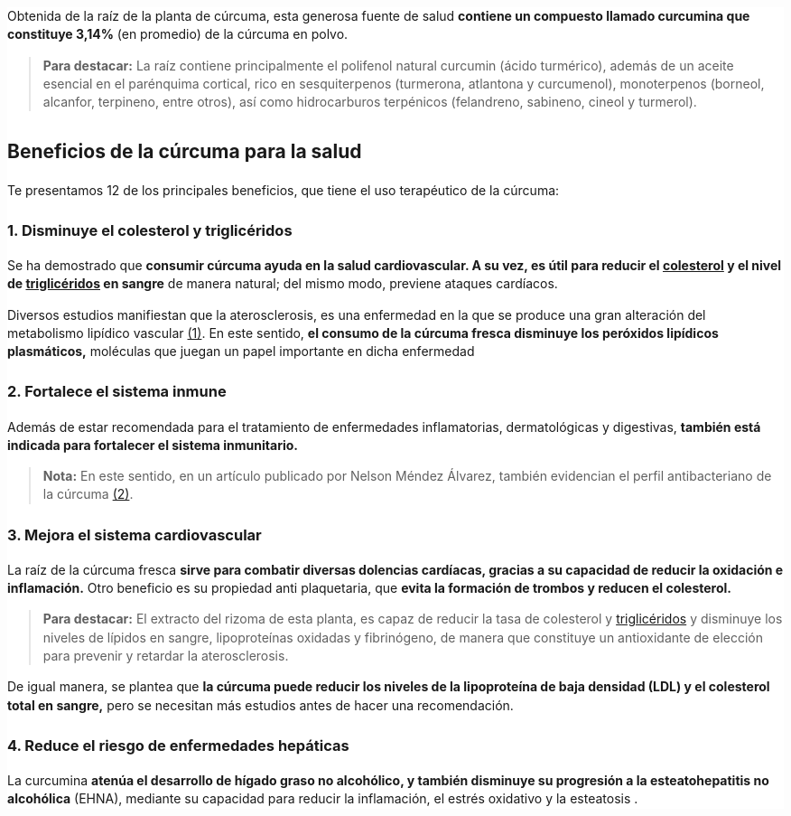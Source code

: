 Obtenida de la raíz de la planta de cúrcuma, esta generosa fuente de salud **contiene un compuesto llamado curcumina que constituye 3,14%** (en promedio) de la cúrcuma en polvo.

> **Para destacar:** La raíz contiene principalmente el polifenol natural curcumin (ácido turmérico), además de un aceite esencial en el parénquima cortical, rico en sesquiterpenos (turmerona, atlantona y curcumenol), monoterpenos (borneol, alcanfor, terpineno, entre otros), así como hidrocarburos terpénicos (felandreno, sabineno, cineol y turmerol).

## Beneficios de la cúrcuma para la salud

Te presentamos 12 de los principales beneficios, que tiene el uso terapéutico de la cúrcuma:

### 1. Disminuye el colesterol y triglicéridos

Se ha demostrado que **consumir cúrcuma ayuda en la salud cardiovascular. A su vez, es útil para reducir el [colesterol](https://tuinfosalud.com/articulos/remedios-caseros-para-el-colesterol) y el nivel de [triglicéridos](https://tuinfosalud.com/articulos/medicamentos-para-trigliceridos) en sangre** de manera natural; del mismo modo, previene ataques cardíacos.

Diversos estudios manifiestan que la aterosclerosis, es una enfermedad en la que se produce una gran alteración del metabolismo lipídico vascular [(1)](https://www.ugr.es/~ars/abstract/41-307-00.pdf). En este sentido, **el consumo de la cúrcuma fresca disminuye los peróxidos lipídicos plasmáticos,** moléculas que juegan un papel importante en dicha enfermedad

### 2. Fortalece el sistema inmune

Además de estar recomendada para el tratamiento de enfermedades inflamatorias, dermatológicas y digestivas, **también está indicada para fortalecer el sistema inmunitario.** 

> **Nota:** En este sentido, en un artículo publicado por Nelson Méndez Álvarez, también evidencian el perfil antibacteriano de la cúrcuma [(2)](https://www.scielo.sa.cr/pdf/rbt/v64n3/0034-7744-rbt-64-03-01201.pdf).

### 3. Mejora el sistema cardiovascular

La raíz de la cúrcuma fresca **sirve para combatir diversas dolencias cardíacas, gracias a su capacidad de reducir la oxidación e inflamación.** Otro beneficio es su propiedad anti plaquetaria, que **evita la formación de trombos y reducen el colesterol.**

> **Para destacar:** El extracto del rizoma de esta planta, es capaz de reducir la tasa de colesterol y [triglicéridos](https://tuinfosalud.com/articulos/como-bajar-los-trigliceridos-altos) y disminuye los niveles de lípidos en sangre, lipoproteínas oxidadas y fibrinógeno, de manera que constituye un antioxidante de elección para prevenir y retardar la aterosclerosis.

De igual manera, se plantea que **la cúrcuma puede reducir los niveles de la lipoproteína de baja densidad (LDL) y el colesterol total en sangre,** pero se necesitan más estudios antes de hacer una recomendación.

### 4. Reduce el riesgo de enfermedades hepáticas

La curcumina **atenúa el desarrollo de hígado graso no alcohólico, y también disminuye su progresión a la esteatohepatitis no alcohólica** (EHNA), mediante su capacidad para reducir la inflamación, el estrés oxidativo y la esteatosis .
